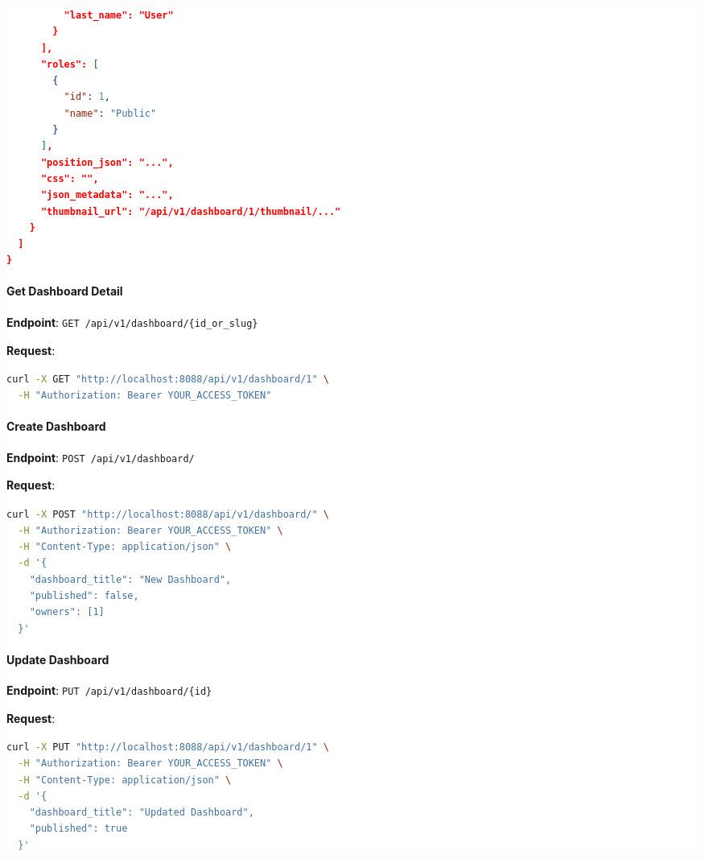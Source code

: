 ```json
          "last_name": "User"
        }
      ],
      "roles": [
        {
          "id": 1,
          "name": "Public"
        }
      ],
      "position_json": "...",
      "css": "",
      "json_metadata": "...",
      "thumbnail_url": "/api/v1/dashboard/1/thumbnail/..."
    }
  ]
}
```

#### Get Dashboard Detail

**Endpoint**: `GET /api/v1/dashboard/{id_or_slug}`

**Request**:
```bash
curl -X GET "http://localhost:8088/api/v1/dashboard/1" \
  -H "Authorization: Bearer YOUR_ACCESS_TOKEN"
```

#### Create Dashboard

**Endpoint**: `POST /api/v1/dashboard/`

**Request**:
```bash
curl -X POST "http://localhost:8088/api/v1/dashboard/" \
  -H "Authorization: Bearer YOUR_ACCESS_TOKEN" \
  -H "Content-Type: application/json" \
  -d '{
    "dashboard_title": "New Dashboard",
    "published": false,
    "owners": [1]
  }'
```

#### Update Dashboard

**Endpoint**: `PUT /api/v1/dashboard/{id}`

**Request**:
```bash
curl -X PUT "http://localhost:8088/api/v1/dashboard/1" \
  -H "Authorization: Bearer YOUR_ACCESS_TOKEN" \
  -H "Content-Type: application/json" \
  -d '{
    "dashboard_title": "Updated Dashboard",
    "published": true
  }'
```
